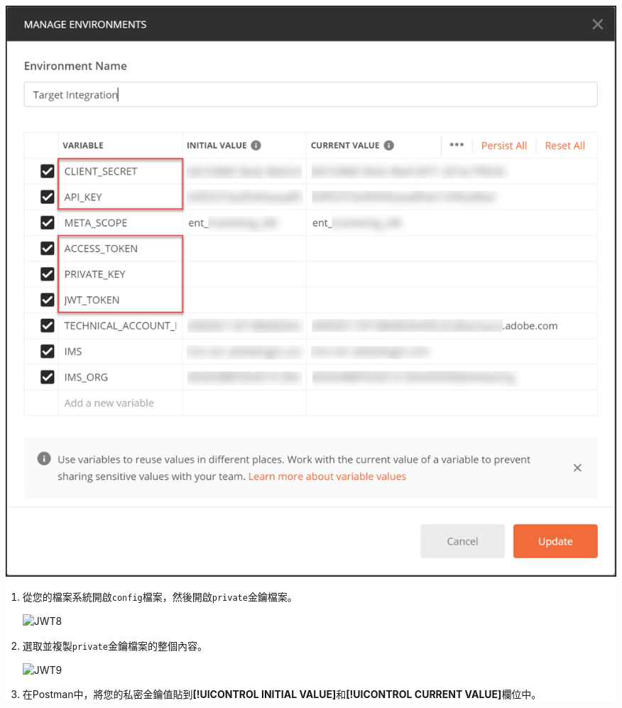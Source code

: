    ![JWT7](assets/configure-io-target-jwt7.png)

1. 從您的檔案系統開啟`config`檔案，然後開啟`private`金鑰檔案。

   ![JWT8](assets/configure-io-target-jwt8.png)

1. 選取並複製`private`金鑰檔案的整個內容。

   ![JWT9](assets/configure-io-target-jwt9.png)

1. 在Postman中，將您的私密金鑰值貼到&#x200B;**[!UICONTROL INITIAL VALUE]**&#x200B;和&#x200B;**[!UICONTROL CURRENT VALUE]**&#x200B;欄位中。
